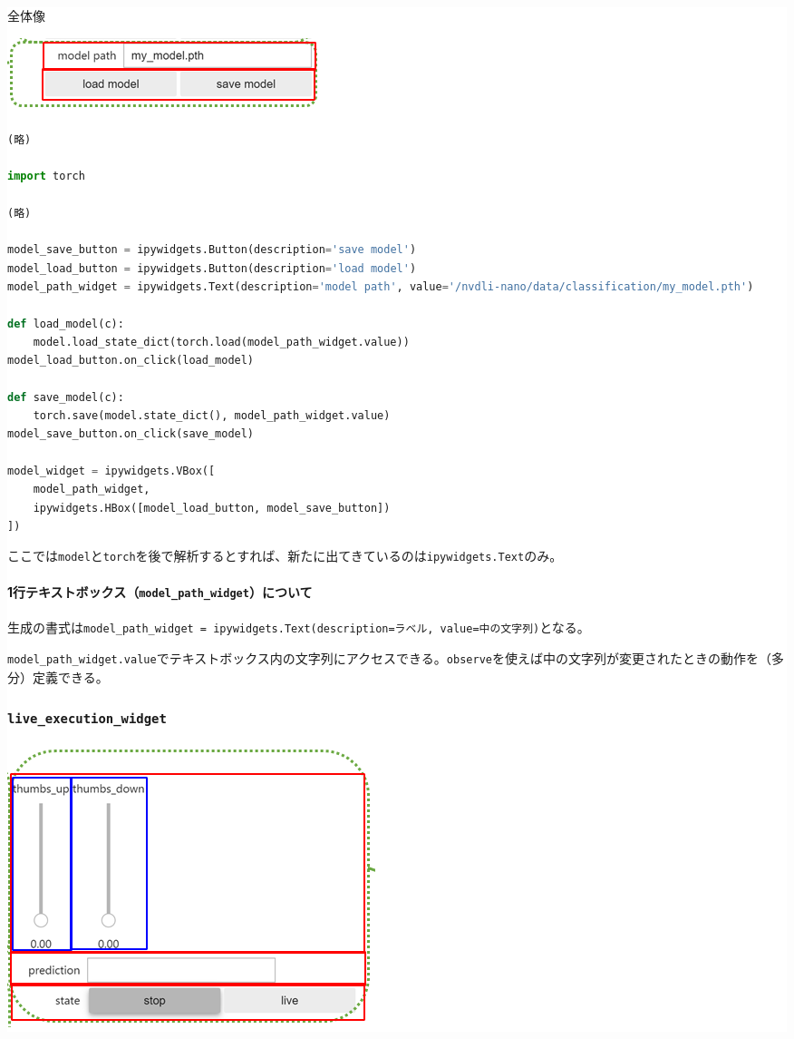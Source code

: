 全体像

![image-20210704175708243](image/03/image-20210704175708243.png)

~~~python
(略)

import torch

(略)

model_save_button = ipywidgets.Button(description='save model')
model_load_button = ipywidgets.Button(description='load model')
model_path_widget = ipywidgets.Text(description='model path', value='/nvdli-nano/data/classification/my_model.pth')

def load_model(c):
    model.load_state_dict(torch.load(model_path_widget.value))
model_load_button.on_click(load_model)
    
def save_model(c):
    torch.save(model.state_dict(), model_path_widget.value)
model_save_button.on_click(save_model)

model_widget = ipywidgets.VBox([
    model_path_widget,
    ipywidgets.HBox([model_load_button, model_save_button])
])
~~~

ここでは`model`と`torch`を後で解析するとすれば、新たに出てきているのは`ipywidgets.Text`のみ。

#### 1行テキストボックス（`model_path_widget`）について

生成の書式は`model_path_widget = ipywidgets.Text(description=ラベル, value=中の文字列)`となる。

`model_path_widget.value`でテキストボックス内の文字列にアクセスできる。`observe`を使えば中の文字列が変更されたときの動作を（多分）定義できる。

### `live_execution_widget`

![image-20210704190702894](image/03/image-20210704190702894.png)
